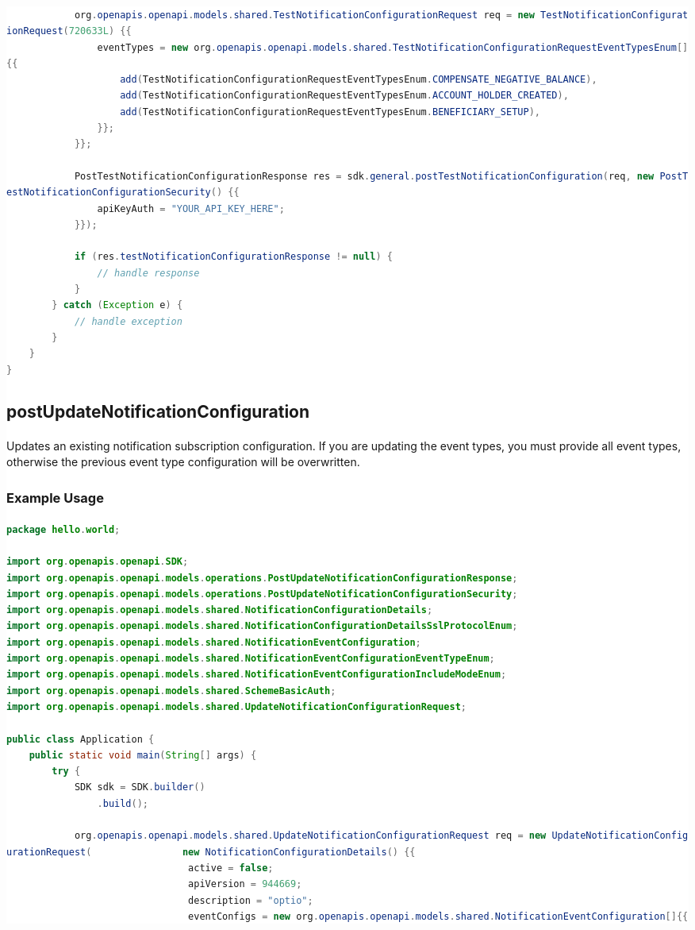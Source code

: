 ```java
            org.openapis.openapi.models.shared.TestNotificationConfigurationRequest req = new TestNotificationConfigurationRequest(720633L) {{
                eventTypes = new org.openapis.openapi.models.shared.TestNotificationConfigurationRequestEventTypesEnum[]{{
                    add(TestNotificationConfigurationRequestEventTypesEnum.COMPENSATE_NEGATIVE_BALANCE),
                    add(TestNotificationConfigurationRequestEventTypesEnum.ACCOUNT_HOLDER_CREATED),
                    add(TestNotificationConfigurationRequestEventTypesEnum.BENEFICIARY_SETUP),
                }};
            }};            

            PostTestNotificationConfigurationResponse res = sdk.general.postTestNotificationConfiguration(req, new PostTestNotificationConfigurationSecurity() {{
                apiKeyAuth = "YOUR_API_KEY_HERE";
            }});

            if (res.testNotificationConfigurationResponse != null) {
                // handle response
            }
        } catch (Exception e) {
            // handle exception
        }
    }
}
```

## postUpdateNotificationConfiguration

Updates an existing notification subscription configuration. If you are updating the event types, you must provide all event types, otherwise the previous event type configuration will be overwritten.

### Example Usage

```java
package hello.world;

import org.openapis.openapi.SDK;
import org.openapis.openapi.models.operations.PostUpdateNotificationConfigurationResponse;
import org.openapis.openapi.models.operations.PostUpdateNotificationConfigurationSecurity;
import org.openapis.openapi.models.shared.NotificationConfigurationDetails;
import org.openapis.openapi.models.shared.NotificationConfigurationDetailsSslProtocolEnum;
import org.openapis.openapi.models.shared.NotificationEventConfiguration;
import org.openapis.openapi.models.shared.NotificationEventConfigurationEventTypeEnum;
import org.openapis.openapi.models.shared.NotificationEventConfigurationIncludeModeEnum;
import org.openapis.openapi.models.shared.SchemeBasicAuth;
import org.openapis.openapi.models.shared.UpdateNotificationConfigurationRequest;

public class Application {
    public static void main(String[] args) {
        try {
            SDK sdk = SDK.builder()
                .build();

            org.openapis.openapi.models.shared.UpdateNotificationConfigurationRequest req = new UpdateNotificationConfigurationRequest(                new NotificationConfigurationDetails() {{
                                active = false;
                                apiVersion = 944669;
                                description = "optio";
                                eventConfigs = new org.openapis.openapi.models.shared.NotificationEventConfiguration[]{{
```